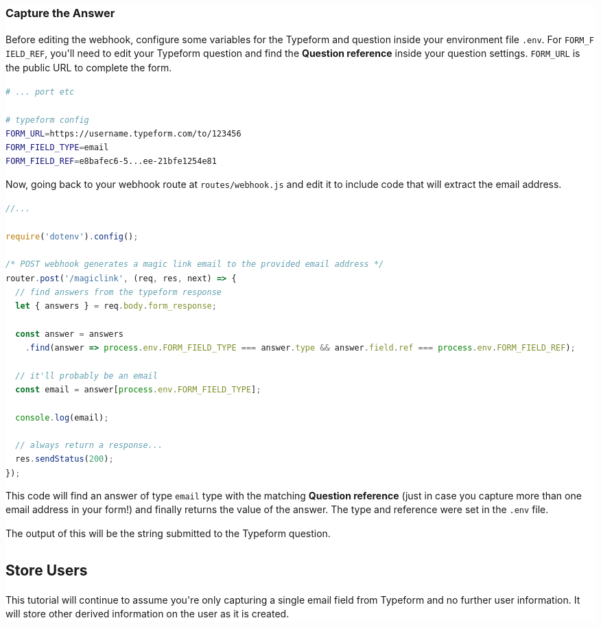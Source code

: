 ### Capture the Answer

Before editing the webhook, configure some variables for the Typeform and question inside your environment file `.env`. For `FORM_FIELD_REF`, you'll need to edit your Typeform question and find the **Question reference** inside your question settings. `FORM_URL` is the public URL to complete the form.

```bash
# ... port etc

# typeform config
FORM_URL=https://username.typeform.com/to/123456
FORM_FIELD_TYPE=email
FORM_FIELD_REF=e8bafec6-5...ee-21bfe1254e81
```

Now, going back to your webhook route at `routes/webhook.js` and edit it to include code that will extract the email address. 

```js
//...

require('dotenv').config();

/* POST webhook generates a magic link email to the provided email address */
router.post('/magiclink', (req, res, next) => {
  // find answers from the typeform response
  let { answers } = req.body.form_response;

  const answer = answers
    .find(answer => process.env.FORM_FIELD_TYPE === answer.type && answer.field.ref === process.env.FORM_FIELD_REF);

  // it'll probably be an email
  const email = answer[process.env.FORM_FIELD_TYPE];

  console.log(email);

  // always return a response...
  res.sendStatus(200);
});
```

This code will find an answer of type `email` type with the matching **Question reference** (just in case you capture more than one email address in your form!) and finally returns the value of the answer. The type and reference were set in the `.env` file.

The output of this will be the string submitted to the Typeform question.

## Store Users

This tutorial will continue to assume you're only capturing a single email field from Typeform and no further user information. It will store other derived information on the user as it is created.
